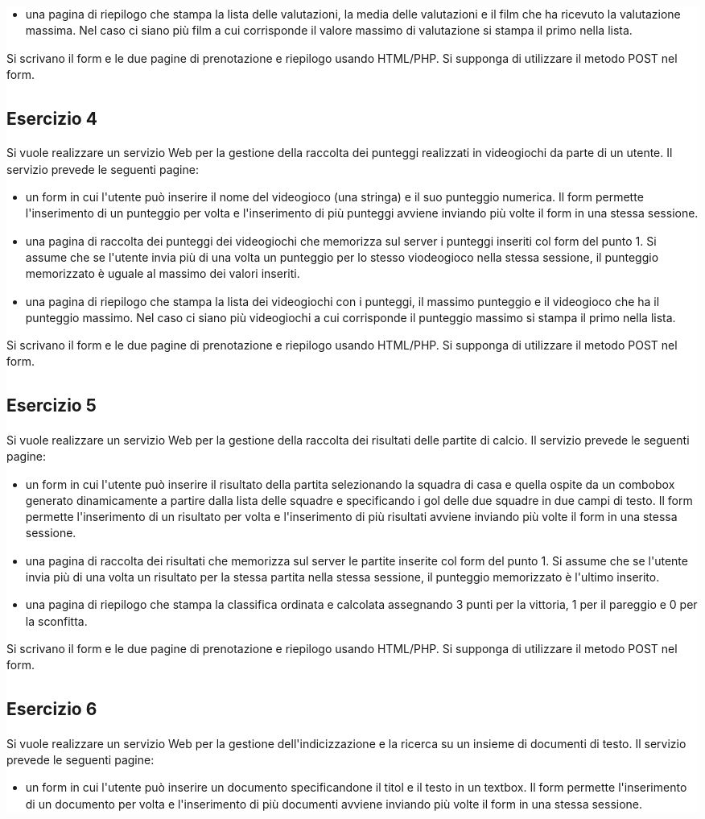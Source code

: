 * una pagina di riepilogo che stampa la lista delle valutazioni, la media delle valutazioni e il film che ha ricevuto la valutazione massima. Nel caso ci siano più film a cui corrisponde il valore massimo di valutazione si stampa il primo nella lista.

Si scrivano il form e le due pagine di prenotazione e riepilogo usando HTML/PHP. Si supponga di utilizzare il metodo POST nel form.

## Esercizio 4

Si vuole realizzare un servizio Web per la gestione della raccolta dei punteggi realizzati in videogiochi da parte di un utente. Il servizio prevede le seguenti pagine:

* un form in cui l'utente può inserire il nome del videogioco (una stringa) e il suo punteggio numerica. Il form permette l'inserimento di un punteggio per volta e l'inserimento di più punteggi avviene inviando più volte il form in una stessa sessione.
    
* una pagina di raccolta dei punteggi dei videogiochi che memorizza sul server i punteggi inseriti col form del punto 1. Si assume che se l'utente invia più di una volta un punteggio per lo stesso viodeogioco nella stessa sessione, il punteggio memorizzato è uguale al massimo dei valori inseriti.
    
* una pagina di riepilogo che stampa la lista dei videogiochi con i punteggi, il massimo punteggio e il videogioco che ha il punteggio massimo. Nel caso ci siano più videogiochi a cui corrisponde il punteggio massimo si stampa il primo nella lista.

Si scrivano il form e le due pagine di prenotazione e riepilogo usando HTML/PHP. Si supponga di utilizzare il metodo POST nel form.

## Esercizio 5

Si vuole realizzare un servizio Web per la gestione della raccolta dei risultati delle partite di calcio. Il servizio prevede le seguenti pagine:

* un form in cui l'utente può inserire il risultato della partita selezionando la squadra di casa e quella ospite da un combobox generato dinamicamente a partire dalla lista delle squadre e specificando i gol delle due squadre in due campi di testo. Il form permette l'inserimento di un risultato per volta e l'inserimento di più risultati avviene inviando più volte il form in una stessa sessione.
    
* una pagina di raccolta dei risultati che memorizza sul server le partite inserite col form del punto 1. Si assume che se l'utente invia più di una volta un risultato per la stessa partita nella stessa sessione, il punteggio memorizzato è l'ultimo inserito.
    
* una pagina di riepilogo che stampa la classifica ordinata e calcolata assegnando 3 punti per la vittoria, 1 per il pareggio e 0 per la sconfitta.

Si scrivano il form e le due pagine di prenotazione e riepilogo usando HTML/PHP. Si supponga di utilizzare il metodo POST nel form.

## Esercizio 6

Si vuole realizzare un servizio Web per la gestione dell'indicizzazione e la ricerca su un insieme di documenti di testo. Il servizio prevede le seguenti pagine:

* un form in cui l'utente può inserire un documento specificandone il titol e il testo in un textbox. Il form permette l'inserimento di un documento per volta e l'inserimento di più documenti avviene inviando più volte il form in una stessa sessione.
    